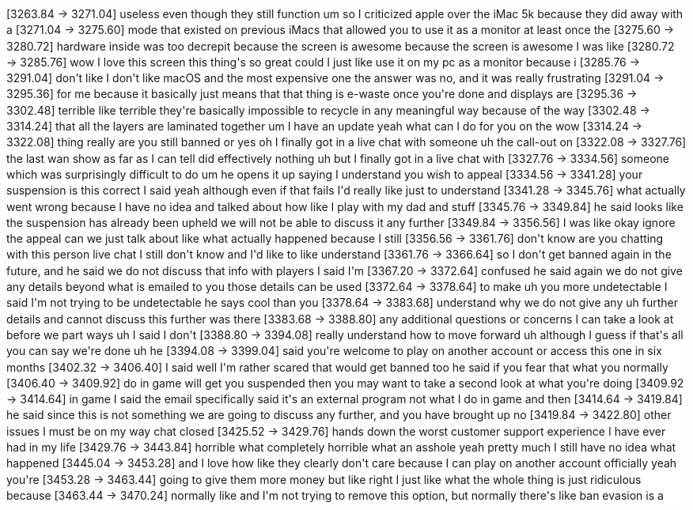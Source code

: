 [3263.84 → 3271.04] useless even though they still function um so I criticized apple over the iMac 5k because they did away with a
[3271.04 → 3275.60] mode that existed on previous iMacs that allowed you to use it as a monitor at least once the
[3275.60 → 3280.72] hardware inside was too decrepit because the screen is awesome because the screen is awesome I was like
[3280.72 → 3285.76] wow I love this screen this thing's so great could I just like use it on my pc as a monitor because i
[3285.76 → 3291.04] don't like I don't like macOS and the most expensive one the answer was no, and it was really frustrating
[3291.04 → 3295.36] for me because it basically just means that that thing is e-waste once you're done and displays are
[3295.36 → 3302.48] terrible like terrible they're basically impossible to recycle in any meaningful way because of the way
[3302.48 → 3314.24] that all the layers are laminated together um I have an update yeah what can I do for you on the wow
[3314.24 → 3322.08] thing really are you still banned or yes oh I finally got in a live chat with someone uh the call-out on
[3322.08 → 3327.76] the last wan show as far as I can tell did effectively nothing uh but I finally got in a live chat with
[3327.76 → 3334.56] someone which was surprisingly difficult to do um he opens it up saying I understand you wish to appeal
[3334.56 → 3341.28] your suspension is this correct I said yeah although even if that fails I'd really like just to understand
[3341.28 → 3345.76] what actually went wrong because I have no idea and talked about how like I play with my dad and stuff
[3345.76 → 3349.84] he said looks like the suspension has already been upheld we will not be able to discuss it any further
[3349.84 → 3356.56] I was like okay ignore the appeal can we just talk about like what actually happened because I still
[3356.56 → 3361.76] don't know are you chatting with this person live chat I still don't know and I'd like to like understand
[3361.76 → 3366.64] so I don't get banned again in the future, and he said we do not discuss that info with players I said I'm
[3367.20 → 3372.64] confused he said again we do not give any details beyond what is emailed to you those details can be used
[3372.64 → 3378.64] to make uh you more undetectable I said I'm not trying to be undetectable he says cool than you
[3378.64 → 3383.68] understand why we do not give any uh further details and cannot discuss this further was there
[3383.68 → 3388.80] any additional questions or concerns I can take a look at before we part ways uh I said I don't
[3388.80 → 3394.08] really understand how to move forward uh although I guess if that's all you can say we're done uh he
[3394.08 → 3399.04] said you're welcome to play on another account or access this one in six months
[3402.32 → 3406.40] I said well I'm rather scared that would get banned too he said if you fear that what you normally
[3406.40 → 3409.92] do in game will get you suspended then you may want to take a second look at what you're doing
[3409.92 → 3414.64] in game I said the email specifically said it's an external program not what I do in game and then
[3414.64 → 3419.84] he said since this is not something we are going to discuss any further, and you have brought up no
[3419.84 → 3422.80] other issues I must be on my way chat closed
[3425.52 → 3429.76] hands down the worst customer support experience I have ever had in my life
[3429.76 → 3443.84] horrible what completely horrible what an asshole yeah pretty much I still have no idea what happened
[3445.04 → 3453.28] and I love how like they clearly don't care because I can play on another account officially yeah you're
[3453.28 → 3463.44] going to give them more money but like right I just like what the whole thing is just ridiculous because
[3463.44 → 3470.24] normally like and I'm not trying to remove this option, but normally there's like ban evasion is a